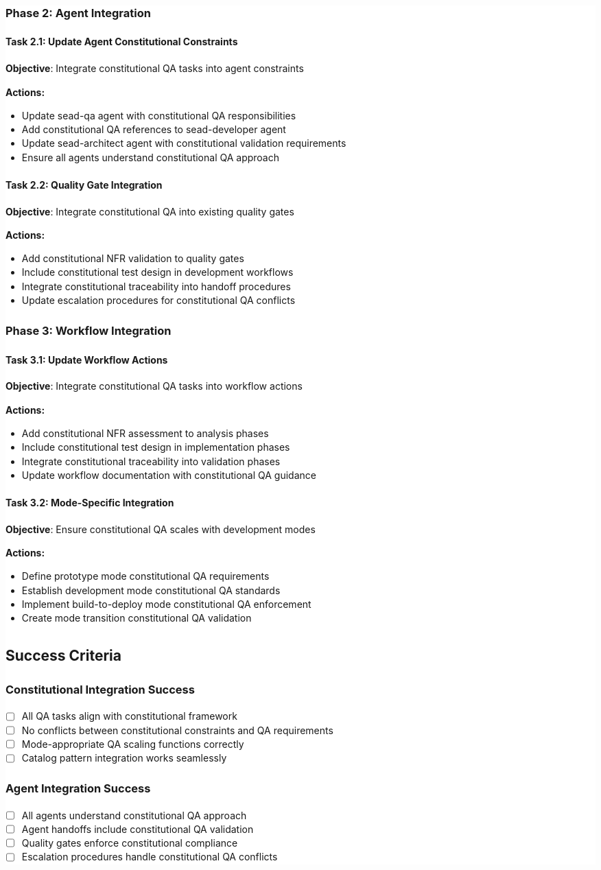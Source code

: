 ### Phase 2: Agent Integration

#### Task 2.1: Update Agent Constitutional Constraints
**Objective**: Integrate constitutional QA tasks into agent constraints

**Actions:**
- Update sead-qa agent with constitutional QA responsibilities
- Add constitutional QA references to sead-developer agent
- Update sead-architect agent with constitutional validation requirements
- Ensure all agents understand constitutional QA approach

#### Task 2.2: Quality Gate Integration
**Objective**: Integrate constitutional QA into existing quality gates

**Actions:**
- Add constitutional NFR validation to quality gates
- Include constitutional test design in development workflows
- Integrate constitutional traceability into handoff procedures
- Update escalation procedures for constitutional QA conflicts

### Phase 3: Workflow Integration

#### Task 3.1: Update Workflow Actions
**Objective**: Integrate constitutional QA tasks into workflow actions

**Actions:**
- Add constitutional NFR assessment to analysis phases
- Include constitutional test design in implementation phases
- Integrate constitutional traceability into validation phases
- Update workflow documentation with constitutional QA guidance

#### Task 3.2: Mode-Specific Integration
**Objective**: Ensure constitutional QA scales with development modes

**Actions:**
- Define prototype mode constitutional QA requirements
- Establish development mode constitutional QA standards
- Implement build-to-deploy mode constitutional QA enforcement
- Create mode transition constitutional QA validation

## Success Criteria

### Constitutional Integration Success
- [ ] All QA tasks align with constitutional framework
- [ ] No conflicts between constitutional constraints and QA requirements
- [ ] Mode-appropriate QA scaling functions correctly
- [ ] Catalog pattern integration works seamlessly

### Agent Integration Success  
- [ ] All agents understand constitutional QA approach
- [ ] Agent handoffs include constitutional QA validation
- [ ] Quality gates enforce constitutional compliance
- [ ] Escalation procedures handle constitutional QA conflicts
